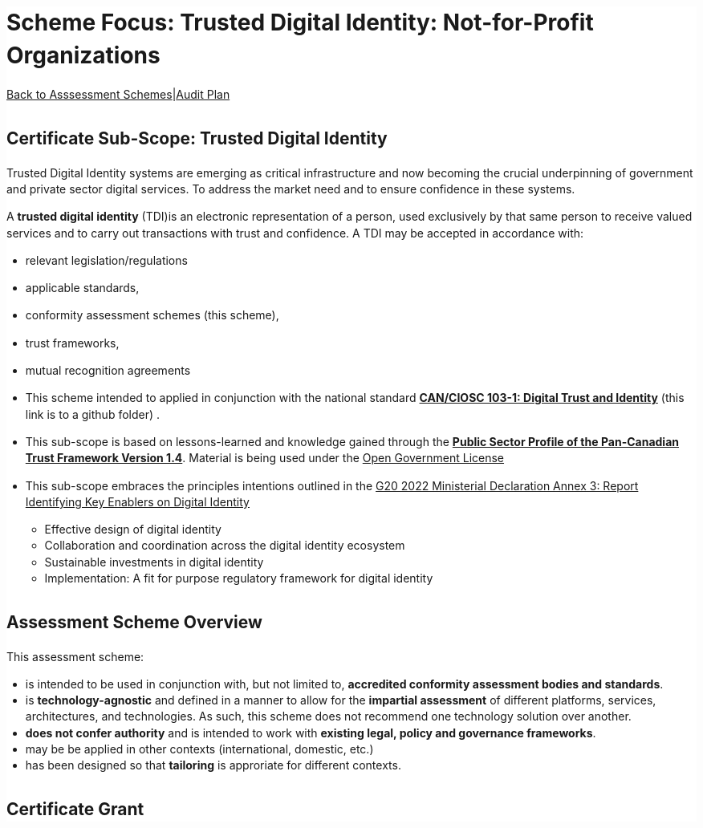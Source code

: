 # Scheme Focus: Trusted Digital Identity: Not-for-Profit Organizations

[Back to Asssessment Schemes](../profiles-overview.md)|[Audit Plan](./digid-pubsec-audit-plan.md)

## Certificate Sub-Scope: Trusted Digital Identity

Trusted Digital Identity systems are emerging as critical infrastructure and now becoming the crucial underpinning of government and private sector digital services. To address the market need and to ensure confidence in these systems.

A **trusted digital identity** (TDI)is an electronic representation of a person, used exclusively by that same person to receive valued services and to carry out transactions with trust and confidence. A TDI may be accepted in accordance with:

* relevant legislation/regulations
* applicable standards,
* conformity assessment schemes (this scheme),
* trust frameworks,
* mutual recognition agreements

* This scheme intended to applied in conjunction with the national standard [**CAN/CIOSC 103-1: Digital Trust and Identity**](./standard/103-1-2023/) (this link is to a github folder) .
* This sub-scope is based on lessons-learned and knowledge gained through the [**Public Sector Profile of the Pan-Canadian Trust Framework Version 1.4**](https://github.com/canada-ca/PCTF-CCP/tree/master/Version1_4). Material is being used under the [Open Government License](https://open.canada.ca/en/open-government-licence-canada)
* This sub-scope embraces the principles intentions outlined in the [G20 2022 Ministerial Declaration Annex 3: Report Identifying Key Enablers on Digital Identity](./docs/G20_Digital_Economy_Ministers_Meeting_2022__1669033867.pdf)
  * Effective design of digital identity
  * Collaboration and coordination across the digital identity ecosystem
  * Sustainable investments in digital identity
  * Implementation: A fit for purpose regulatory framework for digital identity

## Assessment Scheme Overview

This assessment scheme:

* is intended to be used in conjunction with, but not limited to, **accredited conformity assessment bodies and standards**.
* is **technology-agnostic** and defined in a manner to allow for the **impartial assessment** of different platforms, services, architectures, and technologies. As such, this scheme does not recommend one technology solution over another.  
* **does not confer authority** and is intended to work with **existing legal, policy and governance frameworks**.
* may be be applied in other contexts (international, domestic, etc.)
* has been designed so that **tailoring** is approriate for different contexts.

## Certificate Grant
